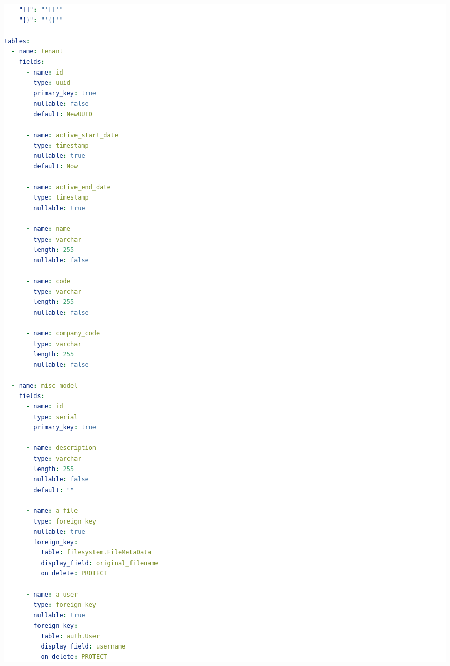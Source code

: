 ```yaml
    "[]": "'[]'"
    "{}": "'{}'"
  
tables:
  - name: tenant
    fields:
      - name: id
        type: uuid
        primary_key: true
        nullable: false
        default: NewUUID
        
      - name: active_start_date
        type: timestamp
        nullable: true
        default: Now
        
      - name: active_end_date
        type: timestamp
        nullable: true
        
      - name: name
        type: varchar
        length: 255
        nullable: false
        
      - name: code
        type: varchar
        length: 255
        nullable: false
        
      - name: company_code
        type: varchar
        length: 255
        nullable: false
    
  - name: misc_model
    fields:
      - name: id
        type: serial
        primary_key: true
        
      - name: description
        type: varchar
        length: 255
        nullable: false
        default: ""
        
      - name: a_file
        type: foreign_key
        nullable: true
        foreign_key:
          table: filesystem.FileMetaData
          display_field: original_filename
          on_delete: PROTECT
          
      - name: a_user
        type: foreign_key
        nullable: true
        foreign_key:
          table: auth.User
          display_field: username
          on_delete: PROTECT
```